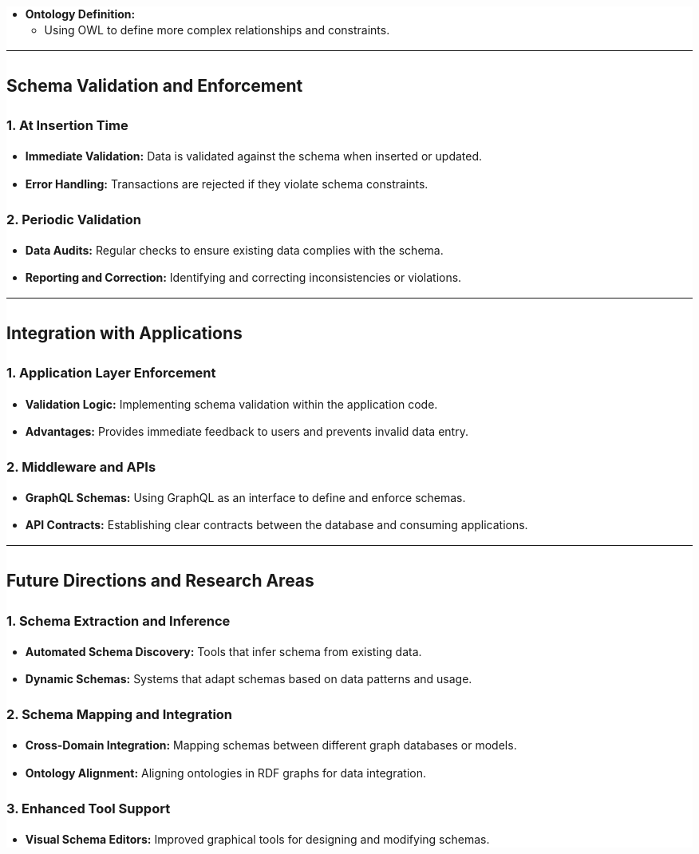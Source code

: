 - **Ontology Definition:**
  - Using OWL to define more complex relationships and constraints.

---

## **Schema Validation and Enforcement**

### **1. At Insertion Time**

- **Immediate Validation:** Data is validated against the schema when inserted or updated.
  
- **Error Handling:** Transactions are rejected if they violate schema constraints.

### **2. Periodic Validation**

- **Data Audits:** Regular checks to ensure existing data complies with the schema.
  
- **Reporting and Correction:** Identifying and correcting inconsistencies or violations.

---

## **Integration with Applications**

### **1. Application Layer Enforcement**

- **Validation Logic:** Implementing schema validation within the application code.
  
- **Advantages:** Provides immediate feedback to users and prevents invalid data entry.

### **2. Middleware and APIs**

- **GraphQL Schemas:** Using GraphQL as an interface to define and enforce schemas.
  
- **API Contracts:** Establishing clear contracts between the database and consuming applications.

---

## **Future Directions and Research Areas**

### **1. Schema Extraction and Inference**

- **Automated Schema Discovery:** Tools that infer schema from existing data.
  
- **Dynamic Schemas:** Systems that adapt schemas based on data patterns and usage.

### **2. Schema Mapping and Integration**

- **Cross-Domain Integration:** Mapping schemas between different graph databases or models.
  
- **Ontology Alignment:** Aligning ontologies in RDF graphs for data integration.

### **3. Enhanced Tool Support**

- **Visual Schema Editors:** Improved graphical tools for designing and modifying schemas.
  